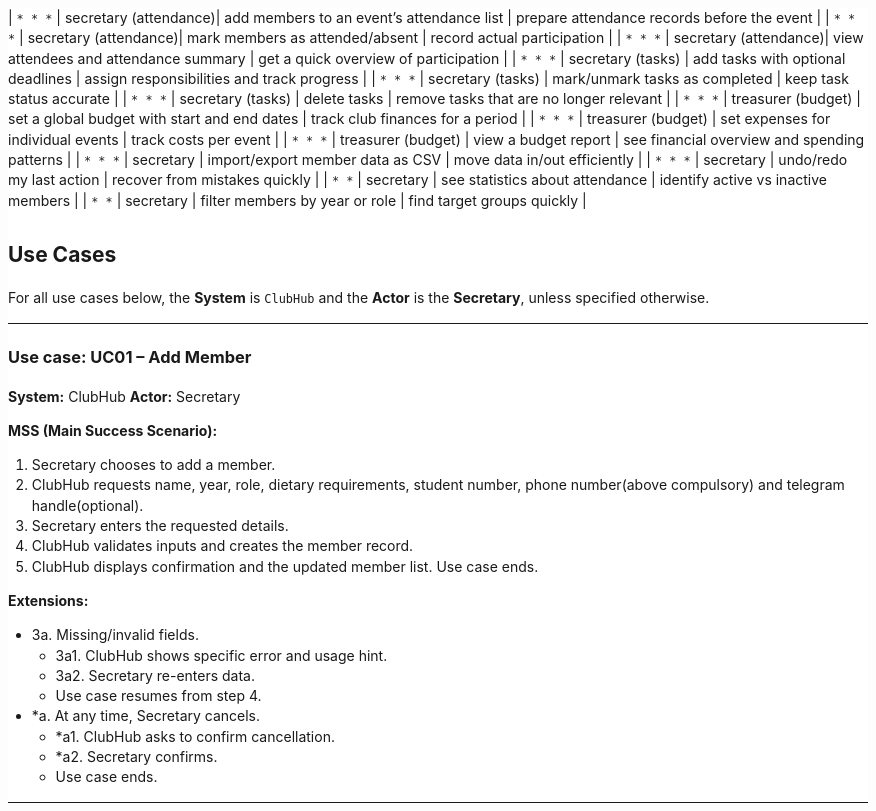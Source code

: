 | `* * *`  | secretary (attendance)| add members to an event’s attendance list                                         | prepare attendance records before the event       |
| `* * *`  | secretary (attendance)| mark members as attended/absent                                                   | record actual participation                       |
| `* * *`  | secretary (attendance)| view attendees and attendance summary                                             | get a quick overview of participation             |
| `* * *`  | secretary (tasks)     | add tasks with optional deadlines                                                 | assign responsibilities and track progress        |
| `* * *`  | secretary (tasks)     | mark/unmark tasks as completed                                                    | keep task status accurate                         |
| `* * *`  | secretary (tasks)     | delete tasks                                                                      | remove tasks that are no longer relevant          |
| `* * *`  | treasurer (budget)    | set a global budget with start and end dates                                      | track club finances for a period                  |
| `* * *`  | treasurer (budget)    | set expenses for individual events                                                | track costs per event                              |
| `* * *`  | treasurer (budget)    | view a budget report                                                              | see financial overview and spending patterns      |
| `* * *`  | secretary             | import/export member data as CSV                                                  | move data in/out efficiently                      |
| `* * *`  | secretary             | undo/redo my last action                                                          | recover from mistakes quickly                     |
| `* *`    | secretary             | see statistics about attendance                                                   | identify active vs inactive members               |
| `* *`    | secretary             | filter members by year or role                                                    | find target groups quickly                        |


## **Use Cases**

For all use cases below, the **System** is `ClubHub` and the **Actor** is the **Secretary**, unless specified otherwise.

---

### **Use case: UC01 – Add Member**

**System:** ClubHub
**Actor:** Secretary

**MSS (Main Success Scenario):**
1. Secretary chooses to add a member.
2. ClubHub requests name, year, role, dietary requirements, student number, phone number(above compulsory) and telegram handle(optional).
3. Secretary enters the requested details.
4. ClubHub validates inputs and creates the member record.
5. ClubHub displays confirmation and the updated member list.
   Use case ends.

**Extensions:**
- 3a. Missing/invalid fields.
    - 3a1. ClubHub shows specific error and usage hint.
    - 3a2. Secretary re-enters data.
    - Use case resumes from step 4.
- *a. At any time, Secretary cancels.
    - *a1. ClubHub asks to confirm cancellation.
    - *a2. Secretary confirms.
    - Use case ends.

---